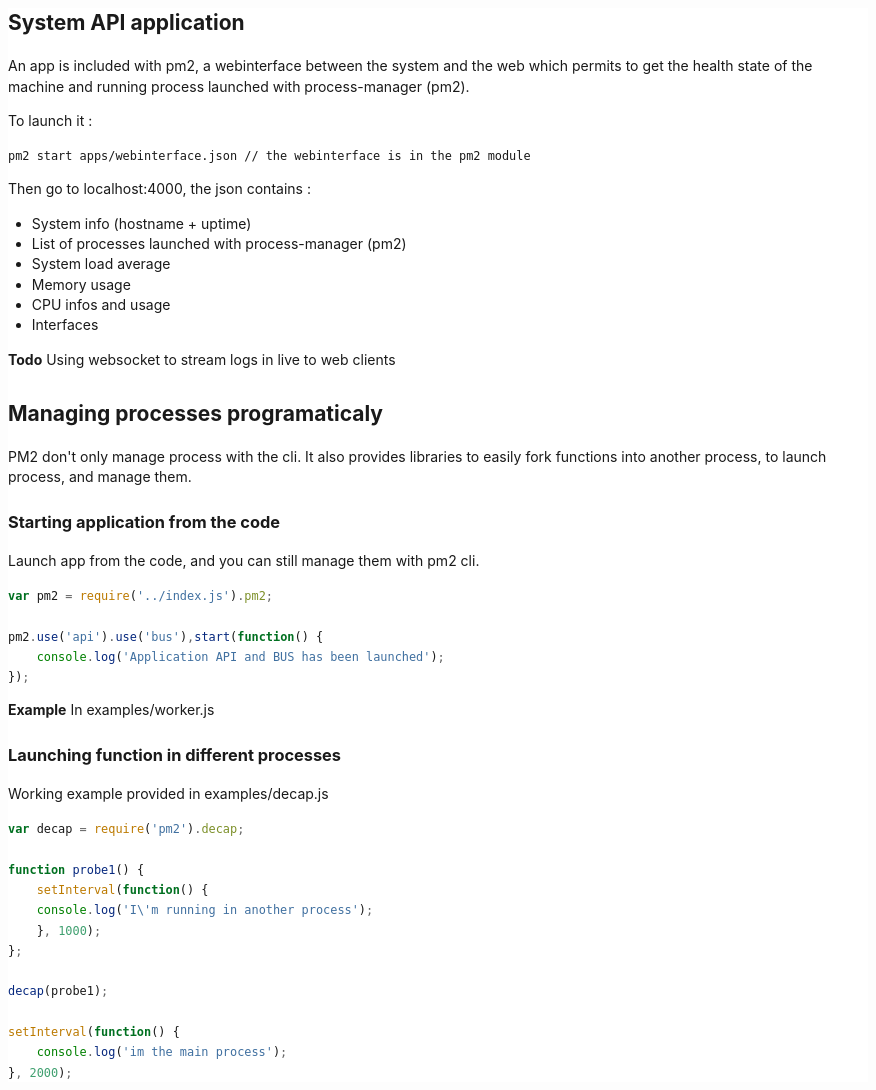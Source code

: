 ## System API application

An app is included with pm2, a webinterface between the system and the web which permits to get the health state of the machine and running process launched with process-manager (pm2).

To launch it :
```
pm2 start apps/webinterface.json // the webinterface is in the pm2 module
```

Then go to localhost:4000, the json contains :
- System info (hostname + uptime)
- List of processes launched with process-manager (pm2)
- System load average
- Memory usage
- CPU infos and usage
- Interfaces

**Todo**
Using websocket to stream logs in live to web clients

## Managing processes programaticaly

PM2 don't only manage process with the cli.
It also provides libraries to easily fork functions into another process, to launch process, and manage them.

### Starting application from the code

Launch app from the code, and you can still manage them with pm2 cli.

```js
var pm2 = require('../index.js').pm2;

pm2.use('api').use('bus'),start(function() {
    console.log('Application API and BUS has been launched');
});
```

**Example**
In examples/worker.js

### Launching function in different processes

Working example provided in examples/decap.js
 
```js
var decap = require('pm2').decap;

function probe1() {
    setInterval(function() {
	console.log('I\'m running in another process');
    }, 1000);
};

decap(probe1);

setInterval(function() {
    console.log('im the main process');
}, 2000);
```
